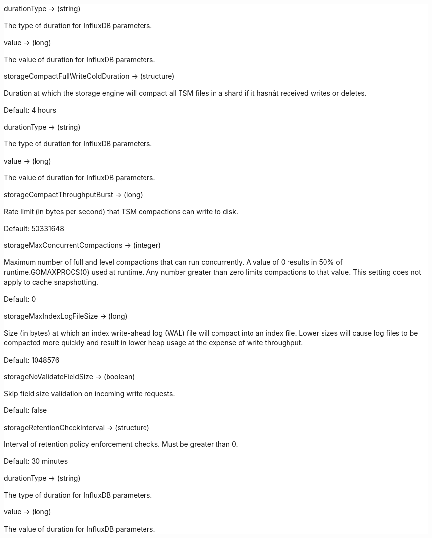 durationType -> (string)

The type of duration for InfluxDB parameters.

value -> (long)

The value of duration for InfluxDB parameters.

storageCompactFullWriteColdDuration -> (structure)

Duration at which the storage engine will compact all TSM files in a shard if it hasnât received writes or deletes.

Default: 4 hours

durationType -> (string)

The type of duration for InfluxDB parameters.

value -> (long)

The value of duration for InfluxDB parameters.

storageCompactThroughputBurst -> (long)

Rate limit (in bytes per second) that TSM compactions can write to disk.

Default: 50331648

storageMaxConcurrentCompactions -> (integer)

Maximum number of full and level compactions that can run concurrently. A value of 0 results in 50% of runtime.GOMAXPROCS(0) used at runtime. Any number greater than zero limits compactions to that value. This setting does not apply to cache snapshotting.

Default: 0

storageMaxIndexLogFileSize -> (long)

Size (in bytes) at which an index write-ahead log (WAL) file will compact into an index file. Lower sizes will cause log files to be compacted more quickly and result in lower heap usage at the expense of write throughput.

Default: 1048576

storageNoValidateFieldSize -> (boolean)

Skip field size validation on incoming write requests.

Default: false

storageRetentionCheckInterval -> (structure)

Interval of retention policy enforcement checks. Must be greater than 0.

Default: 30 minutes

durationType -> (string)

The type of duration for InfluxDB parameters.

value -> (long)

The value of duration for InfluxDB parameters.
